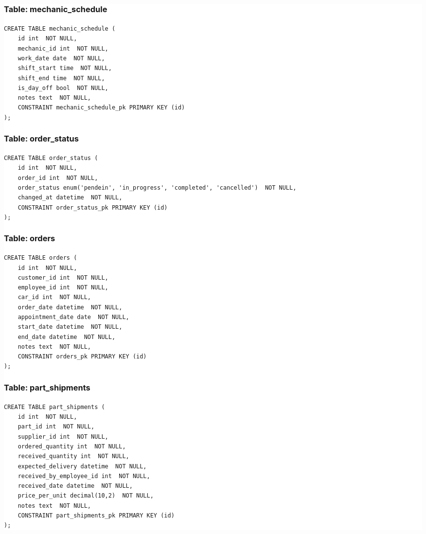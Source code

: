### Table: mechanic_schedule
```
CREATE TABLE mechanic_schedule (
    id int  NOT NULL,
    mechanic_id int  NOT NULL,
    work_date date  NOT NULL,
    shift_start time  NOT NULL,
    shift_end time  NOT NULL,
    is_day_off bool  NOT NULL,
    notes text  NOT NULL,
    CONSTRAINT mechanic_schedule_pk PRIMARY KEY (id)
);
```

### Table: order_status
```
CREATE TABLE order_status (
    id int  NOT NULL,
    order_id int  NOT NULL,
    order_status enum('pendein', 'in_progress', 'completed', 'cancelled')  NOT NULL,
    changed_at datetime  NOT NULL,
    CONSTRAINT order_status_pk PRIMARY KEY (id)
);
```

### Table: orders
```
CREATE TABLE orders (
    id int  NOT NULL,
    customer_id int  NOT NULL,
    employee_id int  NOT NULL,
    car_id int  NOT NULL,
    order_date datetime  NOT NULL,
    appointment_date date  NOT NULL,
    start_date datetime  NOT NULL,
    end_date datetime  NOT NULL,
    notes text  NOT NULL,
    CONSTRAINT orders_pk PRIMARY KEY (id)
);
```

### Table: part_shipments
```
CREATE TABLE part_shipments (
    id int  NOT NULL,
    part_id int  NOT NULL,
    supplier_id int  NOT NULL,
    ordered_quantity int  NOT NULL,
    received_quantity int  NOT NULL,
    expected_delivery datetime  NOT NULL,
    received_by_employee_id int  NOT NULL,
    received_date datetime  NOT NULL,
    price_per_unit decimal(10,2)  NOT NULL,
    notes text  NOT NULL,
    CONSTRAINT part_shipments_pk PRIMARY KEY (id)
);
```
